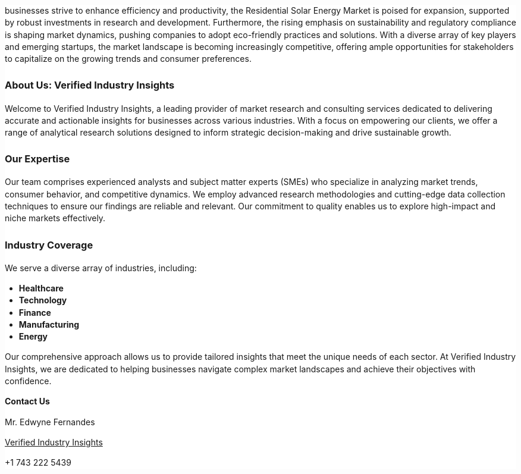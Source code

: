 businesses strive to enhance efficiency and productivity, the Residential Solar Energy Market is poised for expansion, supported by robust investments in research and development. Furthermore, the rising emphasis on sustainability and regulatory compliance is shaping market dynamics, pushing companies to adopt eco-friendly practices and solutions. With a diverse array of key players and emerging startups, the market landscape is becoming increasingly competitive, offering ample opportunities for stakeholders to capitalize on the growing trends and consumer preferences.</p><h3>About Us: Verified Industry Insights</h3><p>Welcome to Verified Industry Insights, a leading provider of market research and consulting services dedicated to delivering accurate and actionable insights for businesses across various industries. With a focus on empowering our clients, we offer a range of analytical research solutions designed to inform strategic decision-making and drive sustainable growth.</p><h3>Our Expertise</h3><p>Our team comprises experienced analysts and subject matter experts (SMEs) who specialize in analyzing market trends, consumer behavior, and competitive dynamics. We employ advanced research methodologies and cutting-edge data collection techniques to ensure our findings are reliable and relevant. Our commitment to quality enables us to explore high-impact and niche markets effectively.</p><h3>Industry Coverage</h3><p>We serve a diverse array of industries, including:</p><ul><li><strong>Healthcare</strong></li><li><strong>Technology</strong></li><li><strong>Finance</strong></li><li><strong>Manufacturing</strong></li><li><strong>Energy</strong></li></ul><p>Our comprehensive approach allows us to provide tailored insights that meet the unique needs of each sector. At Verified Industry Insights, we are dedicated to helping businesses navigate complex market landscapes and achieve their objectives with confidence.</p><p><strong>Contact Us</strong></p><p>Mr. Edwyne Fernandes</p><p><a href="https://www.verifiedindustryinsights.com/">Verified Industry Insights</a></p><p>+1 743 222 5439</p>
